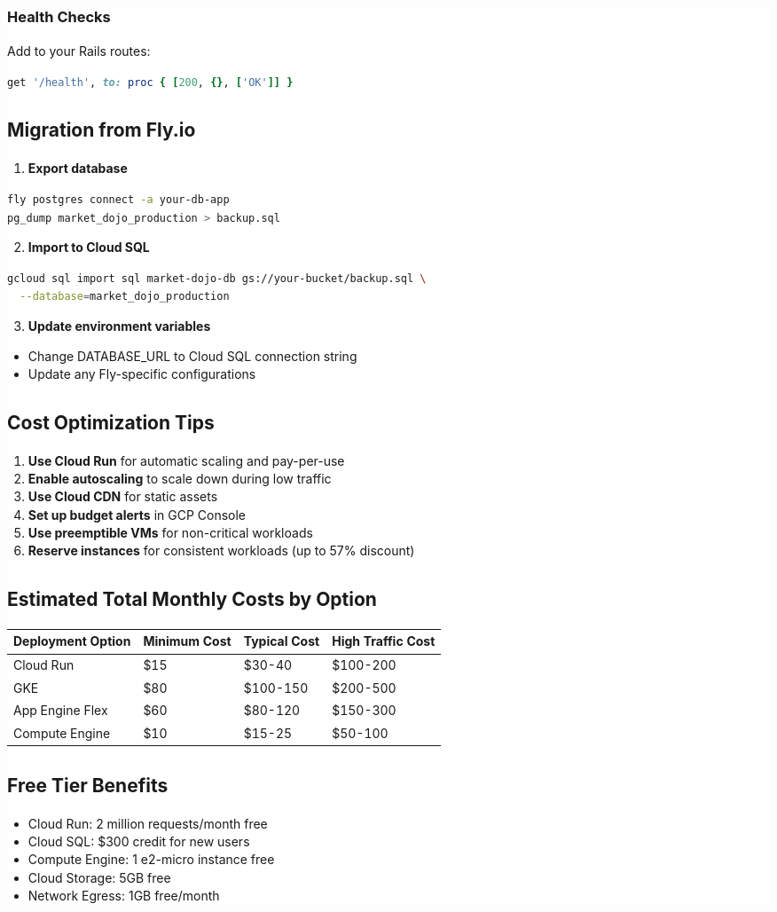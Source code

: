 ### Health Checks
Add to your Rails routes:
```ruby
get '/health', to: proc { [200, {}, ['OK']] }
```

## Migration from Fly.io

1. **Export database**
```bash
fly postgres connect -a your-db-app
pg_dump market_dojo_production > backup.sql
```

2. **Import to Cloud SQL**
```bash
gcloud sql import sql market-dojo-db gs://your-bucket/backup.sql \
  --database=market_dojo_production
```

3. **Update environment variables**
- Change DATABASE_URL to Cloud SQL connection string
- Update any Fly-specific configurations

## Cost Optimization Tips

1. **Use Cloud Run** for automatic scaling and pay-per-use
2. **Enable autoscaling** to scale down during low traffic
3. **Use Cloud CDN** for static assets
4. **Set up budget alerts** in GCP Console
5. **Use preemptible VMs** for non-critical workloads
6. **Reserve instances** for consistent workloads (up to 57% discount)

## Estimated Total Monthly Costs by Option

| Deployment Option | Minimum Cost | Typical Cost | High Traffic Cost |
|------------------|--------------|--------------|-------------------|
| Cloud Run        | $15          | $30-40       | $100-200         |
| GKE              | $80          | $100-150     | $200-500         |
| App Engine Flex  | $60          | $80-120      | $150-300         |
| Compute Engine   | $10          | $15-25       | $50-100          |

## Free Tier Benefits
- Cloud Run: 2 million requests/month free
- Cloud SQL: $300 credit for new users
- Compute Engine: 1 e2-micro instance free
- Cloud Storage: 5GB free
- Network Egress: 1GB free/month
